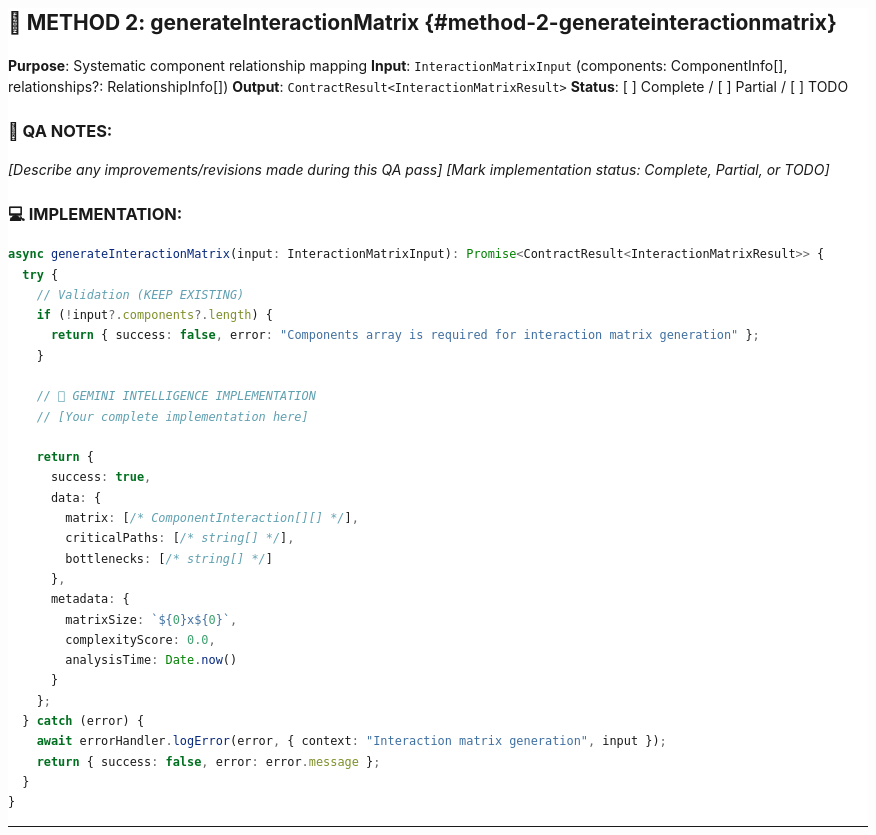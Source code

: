 
## 🔄 METHOD 2: generateInteractionMatrix {#method-2-generateinteractionmatrix}

**Purpose**: Systematic component relationship mapping
**Input**: `InteractionMatrixInput` (components: ComponentInfo[], relationships?: RelationshipInfo[])
**Output**: `ContractResult<InteractionMatrixResult>`
**Status**: [ ] Complete / [ ] Partial / [ ] TODO

### 🔄 QA NOTES:

_[Describe any improvements/revisions made during this QA pass]_
_[Mark implementation status: Complete, Partial, or TODO]_

### 💻 IMPLEMENTATION:

```typescript
async generateInteractionMatrix(input: InteractionMatrixInput): Promise<ContractResult<InteractionMatrixResult>> {
  try {
    // Validation (KEEP EXISTING)
    if (!input?.components?.length) {
      return { success: false, error: "Components array is required for interaction matrix generation" };
    }

    // 🧠 GEMINI INTELLIGENCE IMPLEMENTATION
    // [Your complete implementation here]

    return {
      success: true,
      data: {
        matrix: [/* ComponentInteraction[][] */],
        criticalPaths: [/* string[] */],
        bottlenecks: [/* string[] */]
      },
      metadata: {
        matrixSize: `${0}x${0}`,
        complexityScore: 0.0,
        analysisTime: Date.now()
      }
    };
  } catch (error) {
    await errorHandler.logError(error, { context: "Interaction matrix generation", input });
    return { success: false, error: error.message };
  }
}
```

---
